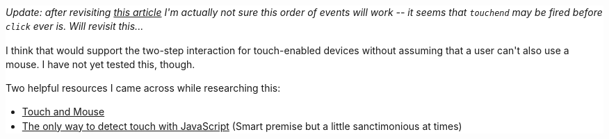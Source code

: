 *Update: after revisiting [this article](https://www.html5rocks.com/en/mobile/touchandmouse/) I'm actually not sure this order of events will work -- it seems that `touchend` may be fired before `click` ever is. Will revisit this...*

I think that would support the two-step interaction for touch-enabled
devices without assuming that a user can't also use a mouse. I have not
yet tested this, though.

Two helpful resources I came across while researching this:

- [Touch and Mouse](https://www.html5rocks.com/en/mobile/touchandmouse/)
- [The only way to detect touch with JavaScript](https://codeburst.io/the-only-way-to-detect-touch-with-javascript-7791a3346685) (Smart premise but a little sanctimonious at times)


